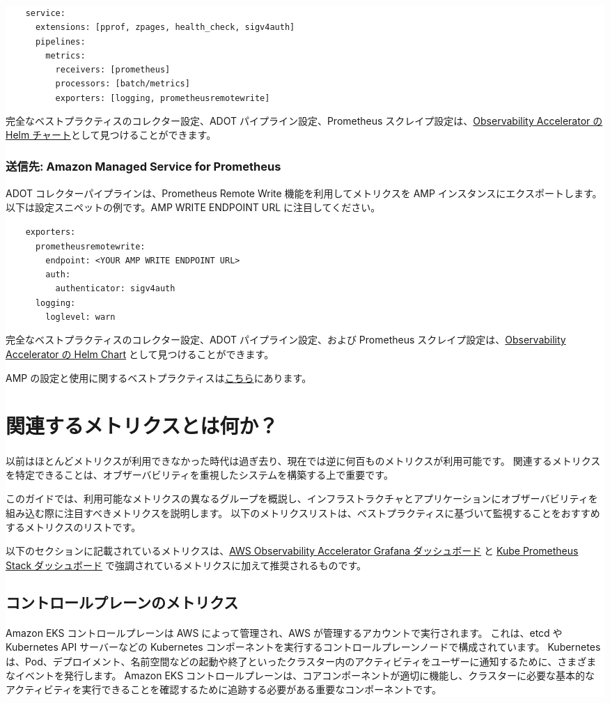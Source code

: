 ```
    service:
      extensions: [pprof, zpages, health_check, sigv4auth]
      pipelines:
        metrics:
          receivers: [prometheus]
          processors: [batch/metrics]
          exporters: [logging, prometheusremotewrite]
```

完全なベストプラクティスのコレクター設定、ADOT パイプライン設定、Prometheus スクレイプ設定は、[Observability Accelerator の Helm チャート](https://github.com/aws-observability/terraform-aws-observability-accelerator/blob/main/modules/eks-monitoring/otel-config/templates/opentelemetrycollector.yaml)として見つけることができます。



### 送信先: Amazon Managed Service for Prometheus

ADOT コレクターパイプラインは、Prometheus Remote Write 機能を利用してメトリクスを AMP インスタンスにエクスポートします。以下は設定スニペットの例です。AMP WRITE ENDPOINT URL に注目してください。

```
    exporters:
      prometheusremotewrite:
        endpoint: <YOUR AMP WRITE ENDPOINT URL>
        auth:
          authenticator: sigv4auth
      logging:
        loglevel: warn
```

完全なベストプラクティスのコレクター設定、ADOT パイプライン設定、および Prometheus スクレイプ設定は、[Observability Accelerator の Helm Chart](https://github.com/aws-observability/terraform-aws-observability-accelerator/blob/main/modules/eks-monitoring/otel-config/templates/opentelemetrycollector.yaml) として見つけることができます。

AMP の設定と使用に関するベストプラクティスは[こちら](https://aws-observability.github.io/observability-best-practices/recipes/amp/)にあります。



# 関連するメトリクスとは何か？

以前はほとんどメトリクスが利用できなかった時代は過ぎ去り、現在では逆に何百ものメトリクスが利用可能です。
関連するメトリクスを特定できることは、オブザーバビリティを重視したシステムを構築する上で重要です。

このガイドでは、利用可能なメトリクスの異なるグループを概説し、インフラストラクチャとアプリケーションにオブザーバビリティを組み込む際に注目すべきメトリクスを説明します。
以下のメトリクスリストは、ベストプラクティスに基づいて監視することをおすすめするメトリクスのリストです。

以下のセクションに記載されているメトリクスは、[AWS Observability Accelerator Grafana ダッシュボード](https://github.com/aws-observability/terraform-aws-observability-accelerator/tree/main/modules/eks-monitoring) と [Kube Prometheus Stack ダッシュボード](https://monitoring.mixins.dev/) で強調されているメトリクスに加えて推奨されるものです。



## コントロールプレーンのメトリクス

Amazon EKS コントロールプレーンは AWS によって管理され、AWS が管理するアカウントで実行されます。
これは、etcd や Kubernetes API サーバーなどの Kubernetes コンポーネントを実行するコントロールプレーンノードで構成されています。
Kubernetes は、Pod、デプロイメント、名前空間などの起動や終了といったクラスター内のアクティビティをユーザーに通知するために、さまざまなイベントを発行します。
Amazon EKS コントロールプレーンは、コアコンポーネントが適切に機能し、クラスターに必要な基本的なアクティビティを実行できることを確認するために追跡する必要がある重要なコンポーネントです。
